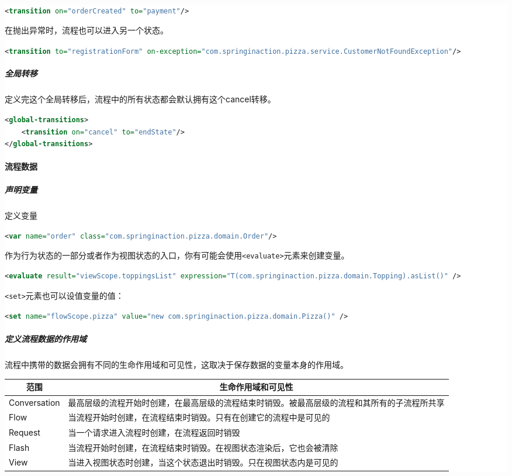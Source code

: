 ```xml
<transition on="orderCreated" to="payment"/>
```

在抛出异常时，流程也可以进入另一个状态。

```xml
<transition to="registrationForm" on-exception="com.springinaction.pizza.service.CustomerNotFoundException"/>
```

##### 全局转移

定义完这个全局转移后，流程中的所有状态都会默认拥有这个cancel转移。

```xml
<global-transitions>
    <transition on="cancel" to="endState"/>
</global-transitions>
```

#### 流程数据

##### 声明变量

定义变量

```xml
<var name="order" class="com.springinaction.pizza.domain.Order"/>
```

作为行为状态的一部分或者作为视图状态的入口，你有可能会使用`<evaluate>`元素来创建变量。

```xml
<evaluate result="viewScope.toppingsList" expression="T(com.springinaction.pizza.domain.Topping).asList()" />
```

`<set>`元素也可以设值变量的值：

```xml
<set name="flowScope.pizza" value="new com.springinaction.pizza.domain.Pizza()" />
```

##### 定义流程数据的作用域

流程中携带的数据会拥有不同的生命作用域和可见性，这取决于保存数据的变量本身的作用域。

|   范围   |                                      生命作用域和可见性                                      |
|--------------|----------------------------------------------------------------------------------------------|
| Conversation | 最高层级的流程开始时创建，在最高层级的流程结束时销毁。被最高层级的流程和其所有的子流程所共享 |
| Flow         | 当流程开始时创建，在流程结束时销毁。只有在创建它的流程中是可见的                             |
| Request      | 当一个请求进入流程时创建，在流程返回时销毁                                                   |
| Flash        | 当流程开始时创建，在流程结束时销毁。在视图状态渲染后，它也会被清除                           |
| View         | 当进入视图状态时创建，当这个状态退出时销毁。只在视图状态内是可见的                           |
